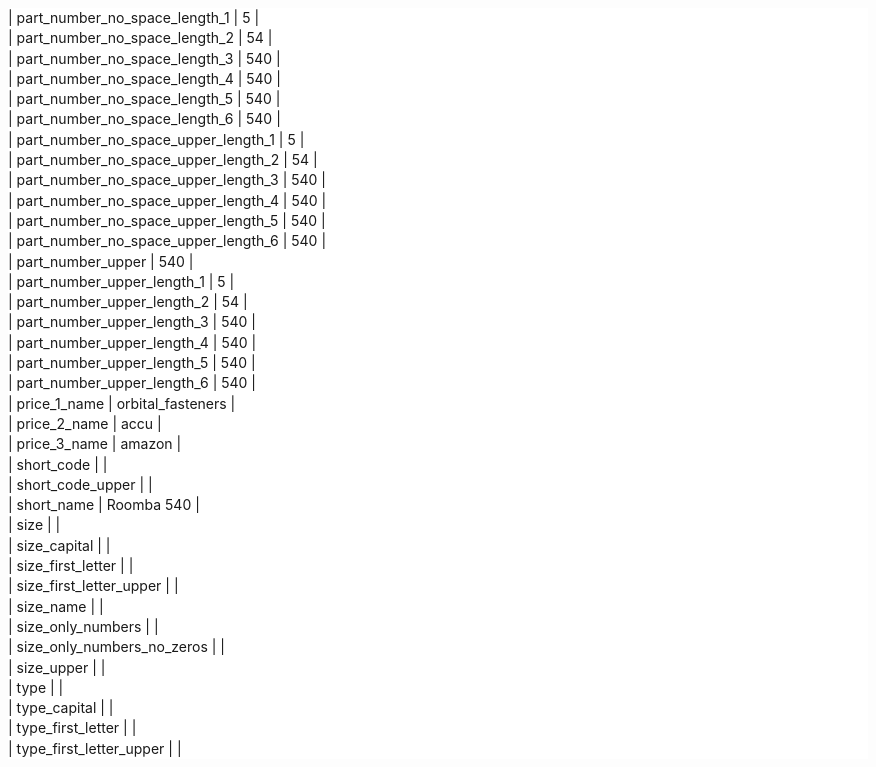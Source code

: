 | part_number_no_space_length_1 | 5 |  
| part_number_no_space_length_2 | 54 |  
| part_number_no_space_length_3 | 540 |  
| part_number_no_space_length_4 | 540 |  
| part_number_no_space_length_5 | 540 |  
| part_number_no_space_length_6 | 540 |  
| part_number_no_space_upper_length_1 | 5 |  
| part_number_no_space_upper_length_2 | 54 |  
| part_number_no_space_upper_length_3 | 540 |  
| part_number_no_space_upper_length_4 | 540 |  
| part_number_no_space_upper_length_5 | 540 |  
| part_number_no_space_upper_length_6 | 540 |  
| part_number_upper | 540 |  
| part_number_upper_length_1 | 5 |  
| part_number_upper_length_2 | 54 |  
| part_number_upper_length_3 | 540 |  
| part_number_upper_length_4 | 540 |  
| part_number_upper_length_5 | 540 |  
| part_number_upper_length_6 | 540 |  
| price_1_name | orbital_fasteners |  
| price_2_name | accu |  
| price_3_name | amazon |  
| short_code |  |  
| short_code_upper |  |  
| short_name | Roomba 540 |  
| size |  |  
| size_capital |  |  
| size_first_letter |  |  
| size_first_letter_upper |  |  
| size_name |  |  
| size_only_numbers |  |  
| size_only_numbers_no_zeros |  |  
| size_upper |  |  
| type |  |  
| type_capital |  |  
| type_first_letter |  |  
| type_first_letter_upper |  |  